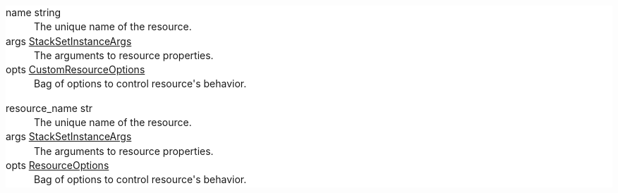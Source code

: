 <div>
<pulumi-choosable type="language" values="javascript,typescript">

<dl class="resources-properties"><dt
        class="property-required" title="Required">
        <span>name</span>
        <span class="property-indicator"></span>
        <span class="property-type">string</span>
    </dt>
    <dd>The unique name of the resource.</dd><dt
        class="property-required" title="Required">
        <span>args</span>
        <span class="property-indicator"></span>
        <span class="property-type"><a href="#inputs">StackSetInstanceArgs</a></span>
    </dt>
    <dd>The arguments to resource properties.</dd><dt
        class="property-optional" title="Optional">
        <span>opts</span>
        <span class="property-indicator"></span>
        <span class="property-type"><a href="/docs/reference/pkg/nodejs/pulumi/pulumi/#CustomResourceOptions">CustomResourceOptions</a></span>
    </dt>
    <dd>Bag of options to control resource&#39;s behavior.</dd></dl>

</pulumi-choosable>
</div>

<div>
<pulumi-choosable type="language" values="python">

<dl class="resources-properties"><dt
        class="property-required" title="Required">
        <span>resource_name</span>
        <span class="property-indicator"></span>
        <span class="property-type">str</span>
    </dt>
    <dd>The unique name of the resource.</dd><dt
        class="property-required" title="Required">
        <span>args</span>
        <span class="property-indicator"></span>
        <span class="property-type"><a href="#inputs">StackSetInstanceArgs</a></span>
    </dt>
    <dd>The arguments to resource properties.</dd><dt
        class="property-optional" title="Optional">
        <span>opts</span>
        <span class="property-indicator"></span>
        <span class="property-type"><a href="/docs/reference/pkg/python/pulumi/#pulumi.ResourceOptions">ResourceOptions</a></span>
    </dt>
    <dd>Bag of options to control resource&#39;s behavior.</dd></dl>

</pulumi-choosable>
</div>
